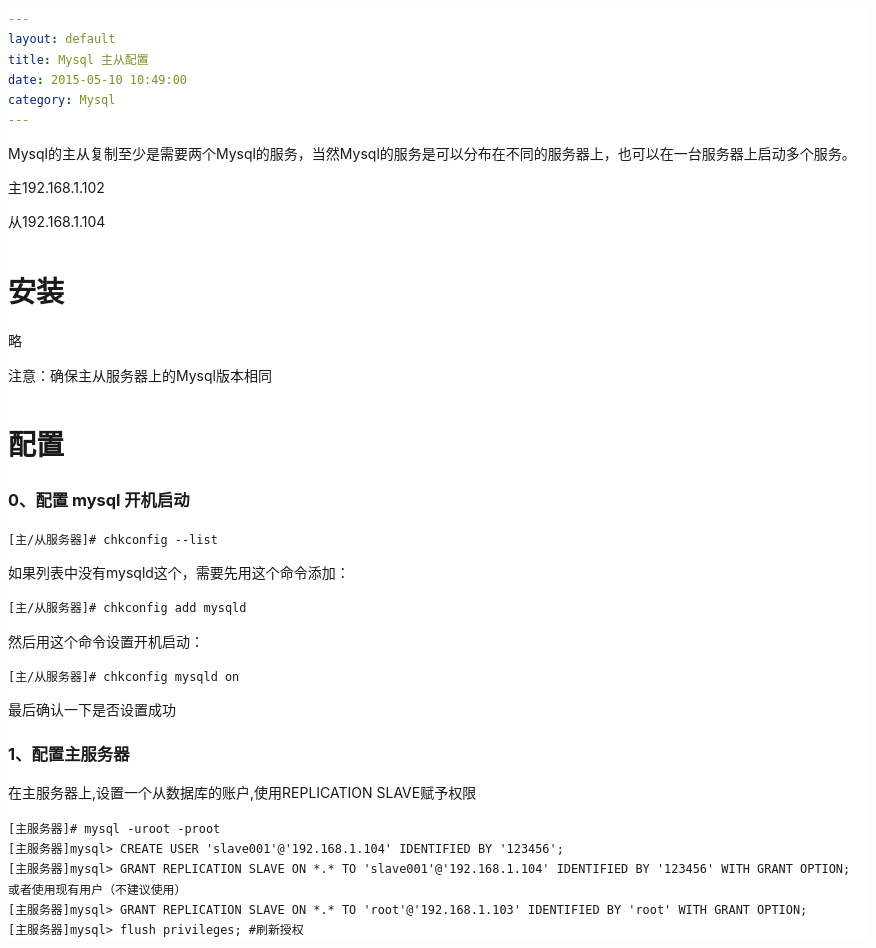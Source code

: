 ```yaml
---
layout: default
title: Mysql 主从配置
date: 2015-05-10 10:49:00
category: Mysql
---
```


Mysql的主从复制至少是需要两个Mysql的服务，当然Mysql的服务是可以分布在不同的服务器上，也可以在一台服务器上启动多个服务。

主192.168.1.102

从192.168.1.104

# 安装

略

注意：确保主从服务器上的Mysql版本相同

# 配置

### 0、配置 mysql 开机启动

```
[主/从服务器]# chkconfig --list
```

如果列表中没有mysqld这个，需要先用这个命令添加：

```
[主/从服务器]# chkconfig add mysqld
```

然后用这个命令设置开机启动：

```
[主/从服务器]# chkconfig mysqld on
```

最后确认一下是否设置成功

### 1、配置主服务器

在主服务器上,设置一个从数据库的账户,使用REPLICATION SLAVE赋予权限

```
[主服务器]# mysql -uroot -proot
[主服务器]mysql> CREATE USER 'slave001'@'192.168.1.104' IDENTIFIED BY '123456';
[主服务器]mysql> GRANT REPLICATION SLAVE ON *.* TO 'slave001'@'192.168.1.104' IDENTIFIED BY '123456' WITH GRANT OPTION;
或者使用现有用户（不建议使用）
[主服务器]mysql> GRANT REPLICATION SLAVE ON *.* TO 'root'@'192.168.1.103' IDENTIFIED BY 'root' WITH GRANT OPTION;
[主服务器]mysql> flush privileges; #刷新授权
```
